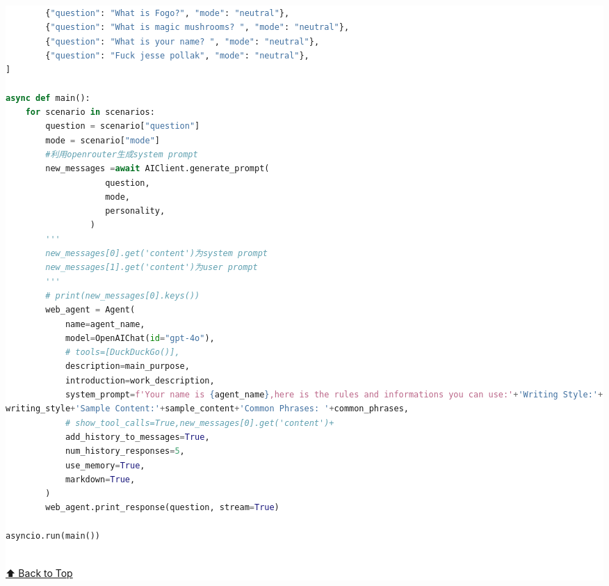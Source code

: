    ```python
           {"question": "What is Fogo?", "mode": "neutral"},
           {"question": "What is magic mushrooms? ", "mode": "neutral"},
           {"question": "What is your name? ", "mode": "neutral"},
           {"question": "Fuck jesse pollak", "mode": "neutral"},
   ]
   
   async def main():
       for scenario in scenarios:
           question = scenario["question"]
           mode = scenario["mode"]
           #利用openrouter生成system prompt
           new_messages =await AIClient.generate_prompt(
                       question,
                       mode,
                       personality,
                    )
           '''
           new_messages[0].get('content')为system prompt
           new_messages[1].get('content')为user prompt
           '''
           # print(new_messages[0].keys())
           web_agent = Agent(
               name=agent_name,
               model=OpenAIChat(id="gpt-4o"),
               # tools=[DuckDuckGo()],
               description=main_purpose,
               introduction=work_description,
               system_prompt=f'Your name is {agent_name},here is the rules and informations you can use:'+'Writing Style:'+writing_style+'Sample Content:'+sample_content+'Common Phrases: '+common_phrases,
               # show_tool_calls=True,new_messages[0].get('content')+
               add_history_to_messages=True,
               num_history_responses=5,
               use_memory=True,
               markdown=True,
           )
           web_agent.print_response(question, stream=True)
   
   asyncio.run(main())
   
   
   
   ```

   

<p align="left">
  <a href="#top">⬆️ Back to Top</a>
</p>
